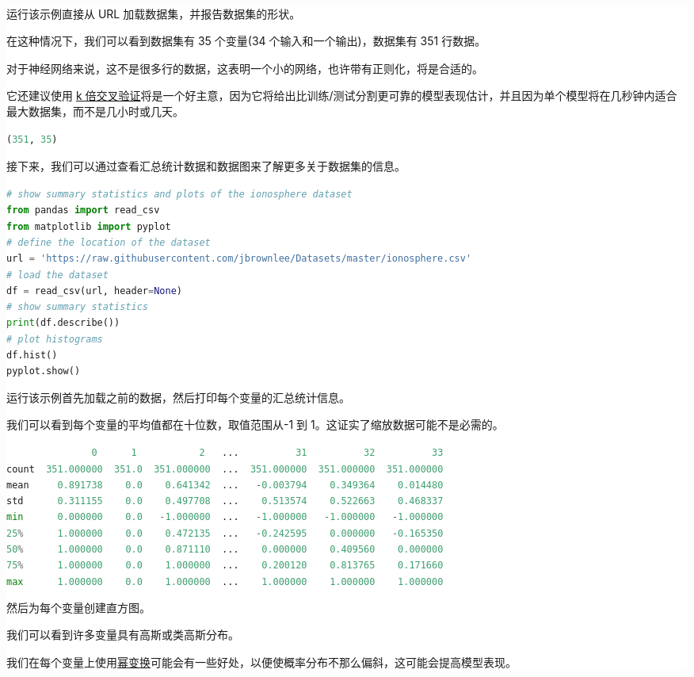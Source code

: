 运行该示例直接从 URL 加载数据集，并报告数据集的形状。

在这种情况下，我们可以看到数据集有 35 个变量(34 个输入和一个输出)，数据集有 351 行数据。

对于神经网络来说，这不是很多行的数据，这表明一个小的网络，也许带有正则化，将是合适的。

它还建议使用 [k 倍交叉验证](https://machinelearningmastery.com/k-fold-cross-validation/)将是一个好主意，因为它将给出比训练/测试分割更可靠的模型表现估计，并且因为单个模型将在几秒钟内适合最大数据集，而不是几小时或几天。

```py
(351, 35)
```

接下来，我们可以通过查看汇总统计数据和数据图来了解更多关于数据集的信息。

```py
# show summary statistics and plots of the ionosphere dataset
from pandas import read_csv
from matplotlib import pyplot
# define the location of the dataset
url = 'https://raw.githubusercontent.com/jbrownlee/Datasets/master/ionosphere.csv'
# load the dataset
df = read_csv(url, header=None)
# show summary statistics
print(df.describe())
# plot histograms
df.hist()
pyplot.show()
```

运行该示例首先加载之前的数据，然后打印每个变量的汇总统计信息。

我们可以看到每个变量的平均值都在十位数，取值范围从-1 到 1。这证实了缩放数据可能不是必需的。

```py
               0      1           2   ...          31          32          33
count  351.000000  351.0  351.000000  ...  351.000000  351.000000  351.000000
mean     0.891738    0.0    0.641342  ...   -0.003794    0.349364    0.014480
std      0.311155    0.0    0.497708  ...    0.513574    0.522663    0.468337
min      0.000000    0.0   -1.000000  ...   -1.000000   -1.000000   -1.000000
25%      1.000000    0.0    0.472135  ...   -0.242595    0.000000   -0.165350
50%      1.000000    0.0    0.871110  ...    0.000000    0.409560    0.000000
75%      1.000000    0.0    1.000000  ...    0.200120    0.813765    0.171660
max      1.000000    0.0    1.000000  ...    1.000000    1.000000    1.000000
```

然后为每个变量创建直方图。

我们可以看到许多变量具有高斯或类高斯分布。

我们在每个变量上使用[幂变换](https://machinelearningmastery.com/power-transforms-with-Sklearn/)可能会有一些好处，以便使概率分布不那么偏斜，这可能会提高模型表现。
